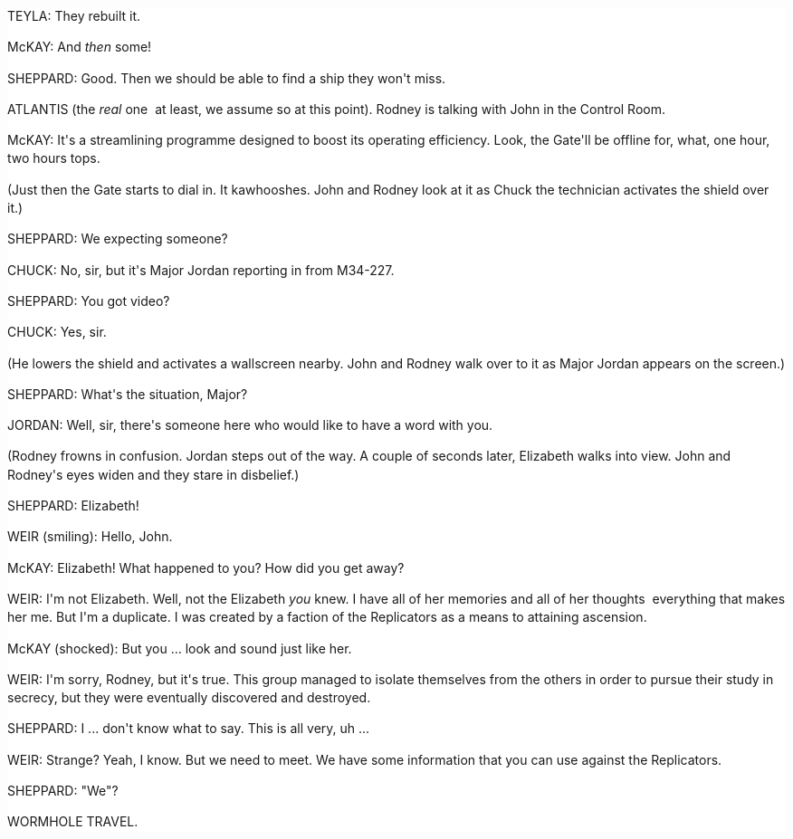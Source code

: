 TEYLA: They rebuilt it.  
  
McKAY: And _then_ some!  
  
SHEPPARD: Good. Then we should be able to find a ship they won't miss.  
  
  
ATLANTIS (the _real_ one  at least, we assume so at this point). Rodney is
talking with John in the Control Room.  
  
McKAY: It's a streamlining programme designed to boost its operating
efficiency. Look, the Gate'll be offline for, what, one hour, two hours tops.  
  
(Just then the Gate starts to dial in. It kawhooshes. John and Rodney look at
it as Chuck the technician activates the shield over it.)  
  
SHEPPARD: We expecting someone?  
  
CHUCK: No, sir, but it's Major Jordan reporting in from M34-227.  
  
SHEPPARD: You got video?  
  
CHUCK: Yes, sir.  
  
(He lowers the shield and activates a wallscreen nearby. John and Rodney walk
over to it as Major Jordan appears on the screen.)  
  
SHEPPARD: What's the situation, Major?  
  
JORDAN: Well, sir, there's someone here who would like to have a word with
you.  
  
(Rodney frowns in confusion. Jordan steps out of the way. A couple of seconds
later, Elizabeth walks into view. John and Rodney's eyes widen and they stare
in disbelief.)  
  
SHEPPARD: Elizabeth!  
  
WEIR (smiling): Hello, John.  
  
McKAY: Elizabeth! What happened to you? How did you get away?  
  
WEIR: I'm not Elizabeth. Well, not the Elizabeth _you_ knew. I have all of her
memories and all of her thoughts  everything that makes her me. But I'm a
duplicate. I was created by a faction of the Replicators as a means to
attaining ascension.  
  
McKAY (shocked): But you ... look and sound just like her.  
  
WEIR: I'm sorry, Rodney, but it's true. This group managed to isolate
themselves from the others in order to pursue their study in secrecy, but they
were eventually discovered and destroyed.  
  
SHEPPARD: I ... don't know what to say. This is all very, uh ...  
  
WEIR: Strange? Yeah, I know. But we need to meet. We have some information
that you can use against the Replicators.  
  
SHEPPARD: "We"?  
  
  
WORMHOLE TRAVEL.  
  